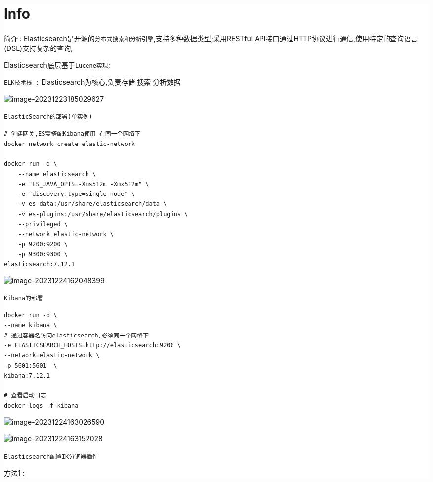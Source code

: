 # Info

简介 : Elasticsearch是开源的`分布式搜索和分析引擎`,支持多种数据类型;采用RESTful API接口通过HTTP协议进行通信,使用特定的查询语言(DSL)支持复杂的查询;

Elasticsearch底层基于`Lucene实现`;

`ELK技术栈 :` Elasticsearch为核心,负责存储 搜索 分析数据

![image-20231223185029627](https://banne.oss-cn-shanghai.aliyuncs.com/Java/image-20231223185029627.png) 

`ElasticSearch的部署(单实例)`

```shell
# 创建网关,ES需搭配Kibana使用 在同一个网络下
docker network create elastic-network

docker run -d \
	--name elasticsearch \
    -e "ES_JAVA_OPTS=-Xms512m -Xmx512m" \
    -e "discovery.type=single-node" \
    -v es-data:/usr/share/elasticsearch/data \
    -v es-plugins:/usr/share/elasticsearch/plugins \
    --privileged \
    --network elastic-network \
    -p 9200:9200 \
    -p 9300:9300 \
elasticsearch:7.12.1
```

![image-20231224162048399](https://banne.oss-cn-shanghai.aliyuncs.com/Java/image-20231224162048399.png) 

`Kibana的部署`

```shell
docker run -d \
--name kibana \
# 通过容器名访问elasticsearch,必须同一个网络下
-e ELASTICSEARCH_HOSTS=http://elasticsearch:9200 \
--network=elastic-network \
-p 5601:5601  \
kibana:7.12.1

# 查看启动日志
docker logs -f kibana 
```

![image-20231224163026590](https://banne.oss-cn-shanghai.aliyuncs.com/Java/image-20231224163026590.png) 

![image-20231224163152028](https://banne.oss-cn-shanghai.aliyuncs.com/Java/image-20231224163152028.png) 

`Elasticsearch配置IK分词器插件`

方法1 :
